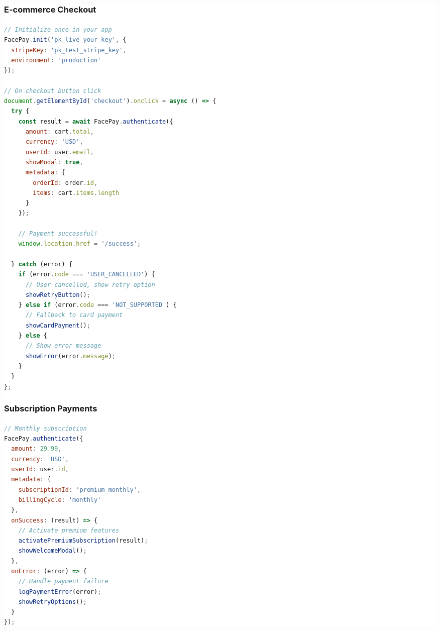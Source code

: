### E-commerce Checkout

```javascript
// Initialize once in your app
FacePay.init('pk_live_your_key', {
  stripeKey: 'pk_test_stripe_key',
  environment: 'production'
});

// On checkout button click
document.getElementById('checkout').onclick = async () => {
  try {
    const result = await FacePay.authenticate({
      amount: cart.total,
      currency: 'USD',
      userId: user.email,
      showModal: true,
      metadata: {
        orderId: order.id,
        items: cart.items.length
      }
    });
    
    // Payment successful!
    window.location.href = '/success';
    
  } catch (error) {
    if (error.code === 'USER_CANCELLED') {
      // User cancelled, show retry option
      showRetryButton();
    } else if (error.code === 'NOT_SUPPORTED') {
      // Fallback to card payment
      showCardPayment();
    } else {
      // Show error message
      showError(error.message);
    }
  }
};
```

### Subscription Payments

```javascript
// Monthly subscription
FacePay.authenticate({
  amount: 29.99,
  currency: 'USD',
  userId: user.id,
  metadata: {
    subscriptionId: 'premium_monthly',
    billingCycle: 'monthly'
  },
  onSuccess: (result) => {
    // Activate premium features
    activatePremiumSubscription(result);
    showWelcomeModal();
  },
  onError: (error) => {
    // Handle payment failure
    logPaymentError(error);
    showRetryOptions();
  }
});
```